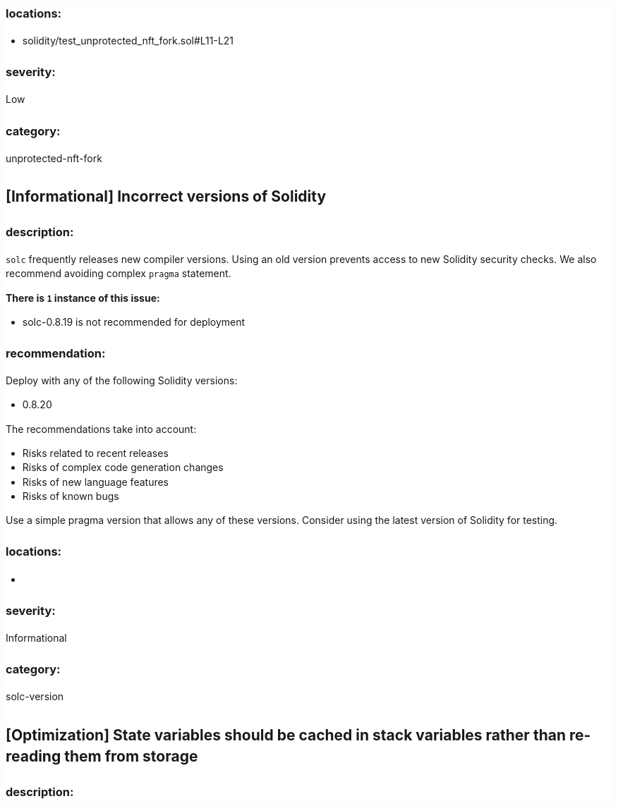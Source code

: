 
### locations:
- solidity/test_unprotected_nft_fork.sol#L11-L21

### severity:
Low

### category:
unprotected-nft-fork

## [Informational] Incorrect versions of Solidity

### description:

`solc` frequently releases new compiler versions. Using an old version prevents access to new Solidity security checks.
We also recommend avoiding complex `pragma` statement.

**There is `1` instance of this issue:**

- solc-0.8.19 is not recommended for deployment


### recommendation:

Deploy with any of the following Solidity versions:
- 0.8.20

The recommendations take into account:
- Risks related to recent releases
- Risks of complex code generation changes
- Risks of new language features
- Risks of known bugs

Use a simple pragma version that allows any of these versions.
Consider using the latest version of Solidity for testing.

### locations:
- 

### severity:
Informational

### category:
solc-version

## [Optimization] State variables should be cached in stack variables rather than re-reading them from storage

### description:
